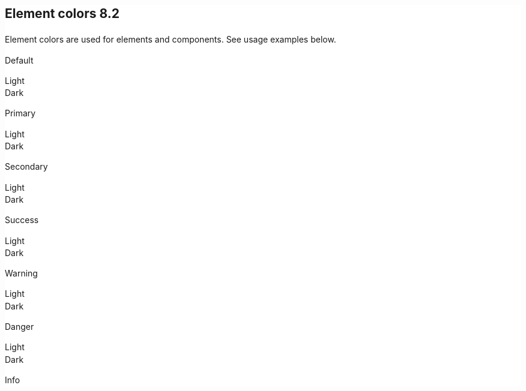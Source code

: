 ## Element colors <span class="env-badge env-badge--info">8.2</span>

Element colors are used for elements and components. See usage examples below.

<div class="example-grid">
  <div class="example-grid__col">
    <div class="example-element-color example-element-color--default">
      <p>Default</p>
      <div class="example-element-color-variants">
        <div class="example-element-color-variant example-element-color-variant--light">Light</div>
        <div class="example-element-color-variant example-element-color-variant--dark">Dark</div>
      </div>
    </div>
  </div>
  <div class="example-grid__col">
    <div class="example-element-color example-element-color--primary">
      <p>Primary</p>
      <div class="example-element-color-variants">
        <div class="example-element-color-variant example-element-color-variant--light">Light</div>
        <div class="example-element-color-variant example-element-color-variant--dark">Dark</div>
      </div>
    </div>
  </div>
  <div class="example-grid__col">
    <div class="example-element-color example-element-color--secondary">
      <p>Secondary</p>
      <div class="example-element-color-variants">
        <div class="example-element-color-variant example-element-color-variant--light">Light</div>
        <div class="example-element-color-variant example-element-color-variant--dark">Dark</div>
      </div>
    </div>
  </div>
  <div class="example-grid__col">
    <div class="example-element-color example-element-color--success">
      <p>Success</p>
      <div class="example-element-color-variants">
        <div class="example-element-color-variant example-element-color-variant--light">Light</div>
        <div class="example-element-color-variant example-element-color-variant--dark">Dark</div>
      </div>
    </div>
  </div>
  <div class="example-grid__col">
    <div class="example-element-color example-element-color--warning">
      <p>Warning</p>
      <div class="example-element-color-variants">
        <div class="example-element-color-variant example-element-color-variant--light">Light</div>
        <div class="example-element-color-variant example-element-color-variant--dark">Dark</div>
      </div>
    </div>
  </div>
  <div class="example-grid__col">
    <div class="example-element-color example-element-color--danger">
      <p>Danger</p>
      <div class="example-element-color-variants">
        <div class="example-element-color-variant example-element-color-variant--light">Light</div>
        <div class="example-element-color-variant example-element-color-variant--dark">Dark</div>
      </div>
    </div>
  </div>
  <div class="example-grid__col">
    <div class="example-element-color example-element-color--info">
      <p>Info</p>